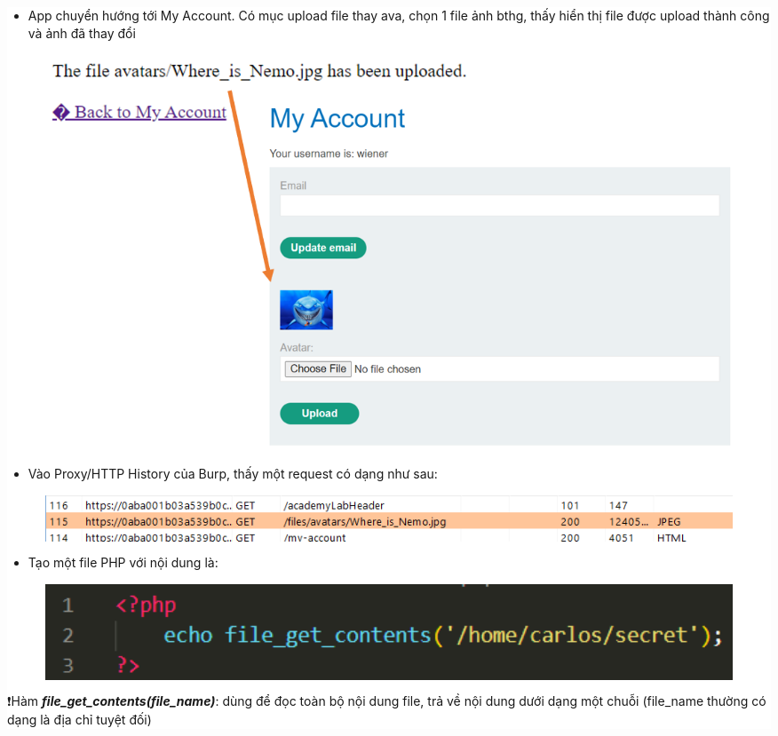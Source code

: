 * App chuyển hướng tới My Account. Có mục upload file thay ava, chọn 1 file ảnh bthg, thấy hiển thị file được upload thành công và ảnh đã thay đổi
<div style="display:flex; justify-content: center;">
    <img src="./src/01_3.png" style="width: 90%">
</div>

* Vào Proxy/HTTP History của Burp, thấy một request có dạng như sau:
<div style="display:flex; justify-content: center;">
    <img src="./src/01_4.png" style="width: 90%">
</div>

* Tạo một file PHP với nội dung là:
<div style="display:flex; justify-content: center;">
    <img src="./src/01_5.png" style="width: 90%">
</div>

❗Hàm ***file_get_contents(file_name)***: dùng để đọc toàn bộ nội dung file, trả về nội dung dưới dạng một chuỗi (file_name thường có dạng là địa chỉ tuyệt đối)
